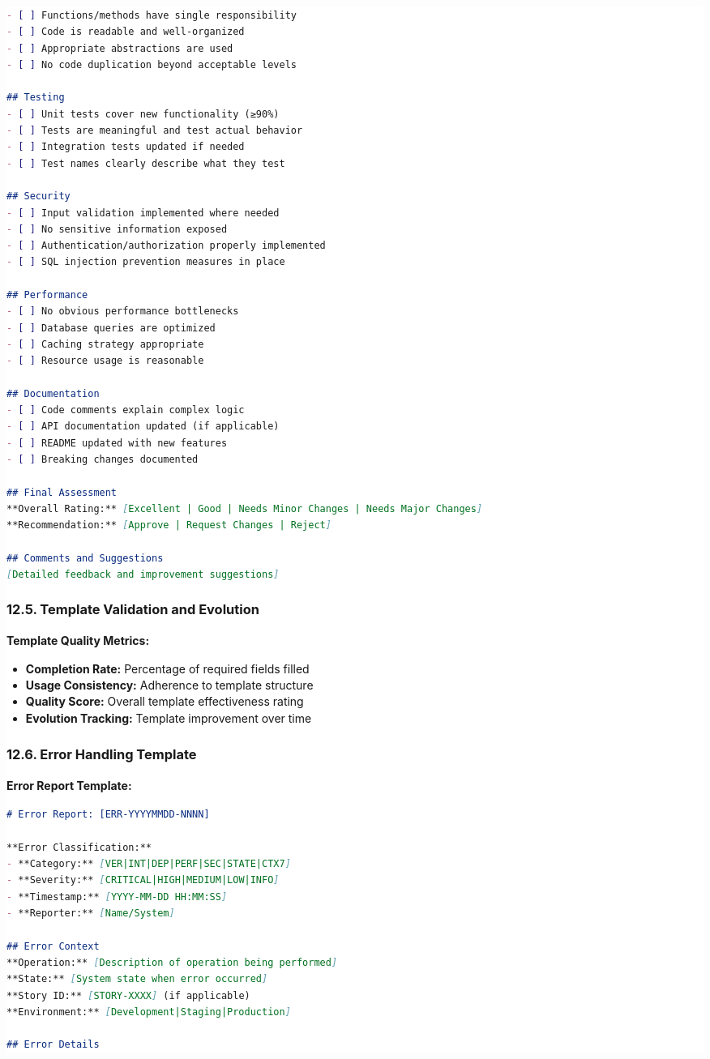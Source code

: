 ```markdown
- [ ] Functions/methods have single responsibility
- [ ] Code is readable and well-organized
- [ ] Appropriate abstractions are used
- [ ] No code duplication beyond acceptable levels

## Testing
- [ ] Unit tests cover new functionality (≥90%)
- [ ] Tests are meaningful and test actual behavior
- [ ] Integration tests updated if needed
- [ ] Test names clearly describe what they test

## Security
- [ ] Input validation implemented where needed
- [ ] No sensitive information exposed
- [ ] Authentication/authorization properly implemented
- [ ] SQL injection prevention measures in place

## Performance
- [ ] No obvious performance bottlenecks
- [ ] Database queries are optimized
- [ ] Caching strategy appropriate
- [ ] Resource usage is reasonable

## Documentation
- [ ] Code comments explain complex logic
- [ ] API documentation updated (if applicable)
- [ ] README updated with new features
- [ ] Breaking changes documented

## Final Assessment
**Overall Rating:** [Excellent | Good | Needs Minor Changes | Needs Major Changes]
**Recommendation:** [Approve | Request Changes | Reject]

## Comments and Suggestions
[Detailed feedback and improvement suggestions]
```

### 12.5. Template Validation and Evolution

**Template Quality Metrics:**
- **Completion Rate:** Percentage of required fields filled
- **Usage Consistency:** Adherence to template structure
- **Quality Score:** Overall template effectiveness rating
- **Evolution Tracking:** Template improvement over time

### 12.6. Error Handling Template

**Error Report Template:**
```markdown
# Error Report: [ERR-YYYYMMDD-NNNN]

**Error Classification:**
- **Category:** [VER|INT|DEP|PERF|SEC|STATE|CTX7]
- **Severity:** [CRITICAL|HIGH|MEDIUM|LOW|INFO]
- **Timestamp:** [YYYY-MM-DD HH:MM:SS]
- **Reporter:** [Name/System]

## Error Context
**Operation:** [Description of operation being performed]
**State:** [System state when error occurred]
**Story ID:** [STORY-XXXX] (if applicable)
**Environment:** [Development|Staging|Production]

## Error Details
```